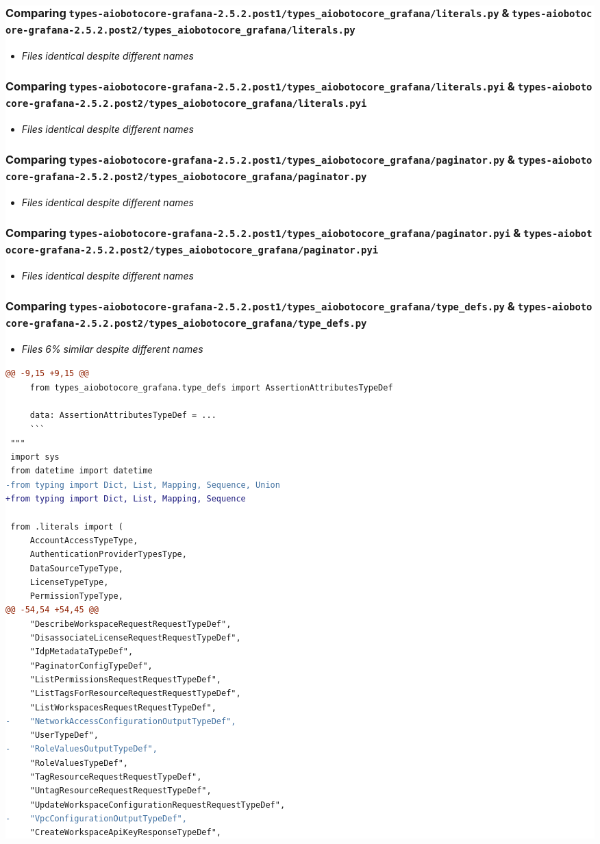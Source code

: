 ### Comparing `types-aiobotocore-grafana-2.5.2.post1/types_aiobotocore_grafana/literals.py` & `types-aiobotocore-grafana-2.5.2.post2/types_aiobotocore_grafana/literals.py`

 * *Files identical despite different names*

### Comparing `types-aiobotocore-grafana-2.5.2.post1/types_aiobotocore_grafana/literals.pyi` & `types-aiobotocore-grafana-2.5.2.post2/types_aiobotocore_grafana/literals.pyi`

 * *Files identical despite different names*

### Comparing `types-aiobotocore-grafana-2.5.2.post1/types_aiobotocore_grafana/paginator.py` & `types-aiobotocore-grafana-2.5.2.post2/types_aiobotocore_grafana/paginator.py`

 * *Files identical despite different names*

### Comparing `types-aiobotocore-grafana-2.5.2.post1/types_aiobotocore_grafana/paginator.pyi` & `types-aiobotocore-grafana-2.5.2.post2/types_aiobotocore_grafana/paginator.pyi`

 * *Files identical despite different names*

### Comparing `types-aiobotocore-grafana-2.5.2.post1/types_aiobotocore_grafana/type_defs.py` & `types-aiobotocore-grafana-2.5.2.post2/types_aiobotocore_grafana/type_defs.py`

 * *Files 6% similar despite different names*

```diff
@@ -9,15 +9,15 @@
     from types_aiobotocore_grafana.type_defs import AssertionAttributesTypeDef
 
     data: AssertionAttributesTypeDef = ...
     ```
 """
 import sys
 from datetime import datetime
-from typing import Dict, List, Mapping, Sequence, Union
+from typing import Dict, List, Mapping, Sequence
 
 from .literals import (
     AccountAccessTypeType,
     AuthenticationProviderTypesType,
     DataSourceTypeType,
     LicenseTypeType,
     PermissionTypeType,
@@ -54,54 +54,45 @@
     "DescribeWorkspaceRequestRequestTypeDef",
     "DisassociateLicenseRequestRequestTypeDef",
     "IdpMetadataTypeDef",
     "PaginatorConfigTypeDef",
     "ListPermissionsRequestRequestTypeDef",
     "ListTagsForResourceRequestRequestTypeDef",
     "ListWorkspacesRequestRequestTypeDef",
-    "NetworkAccessConfigurationOutputTypeDef",
     "UserTypeDef",
-    "RoleValuesOutputTypeDef",
     "RoleValuesTypeDef",
     "TagResourceRequestRequestTypeDef",
     "UntagResourceRequestRequestTypeDef",
     "UpdateWorkspaceConfigurationRequestRequestTypeDef",
-    "VpcConfigurationOutputTypeDef",
     "CreateWorkspaceApiKeyResponseTypeDef",
```